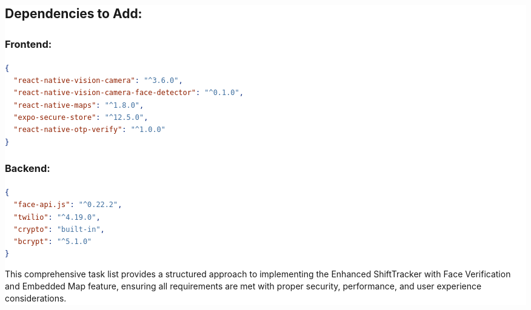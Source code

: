 ## Dependencies to Add:

### Frontend:
```json
{
  "react-native-vision-camera": "^3.6.0",
  "react-native-vision-camera-face-detector": "^0.1.0",
  "react-native-maps": "^1.8.0",
  "expo-secure-store": "^12.5.0",
  "react-native-otp-verify": "^1.0.0"
}
```

### Backend:
```json
{
  "face-api.js": "^0.22.2",
  "twilio": "^4.19.0",
  "crypto": "built-in",
  "bcrypt": "^5.1.0"
}
```

This comprehensive task list provides a structured approach to implementing the Enhanced ShiftTracker with Face Verification and Embedded Map feature, ensuring all requirements are met with proper security, performance, and user experience considerations.